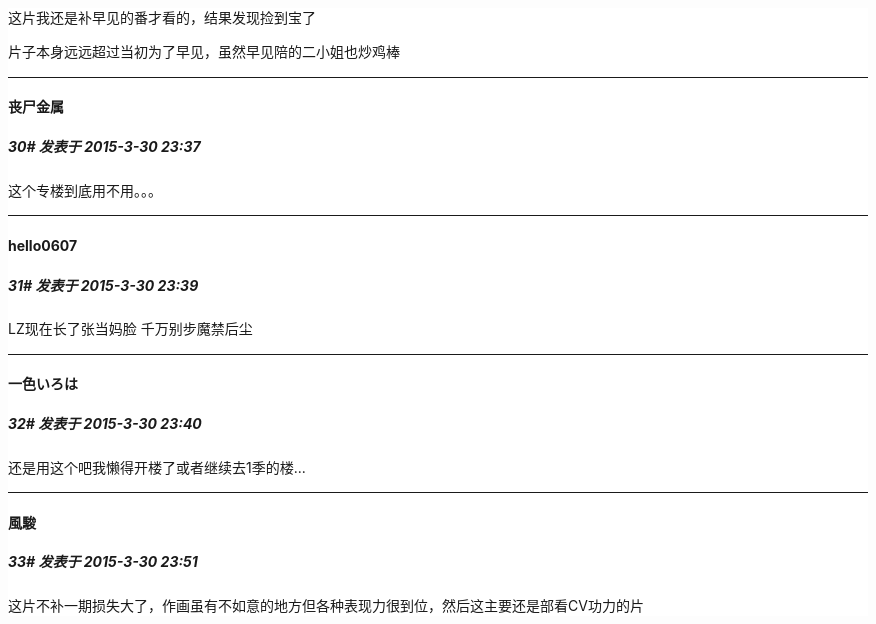 这片我还是补早见的番才看的，结果发现捡到宝了   

片子本身远远超过当初为了早见，虽然早见陪的二小姐也炒鸡棒







-----

####  丧尸金属  
##### 30#       发表于 2015-3-30 23:37




这个专楼到底用不用。。。







-----

####  hello0607  
##### 31#       发表于 2015-3-30 23:39




LZ现在长了张当妈脸 千万别步魔禁后尘







-----

####  一色いろは  
##### 32#       发表于 2015-3-30 23:40




还是用这个吧我懒得开楼了或者继续去1季的楼...







-----

####  風駿  
##### 33#       发表于 2015-3-30 23:51




这片不补一期损失大了，作画虽有不如意的地方但各种表现力很到位，然后这主要还是部看CV功力的片



